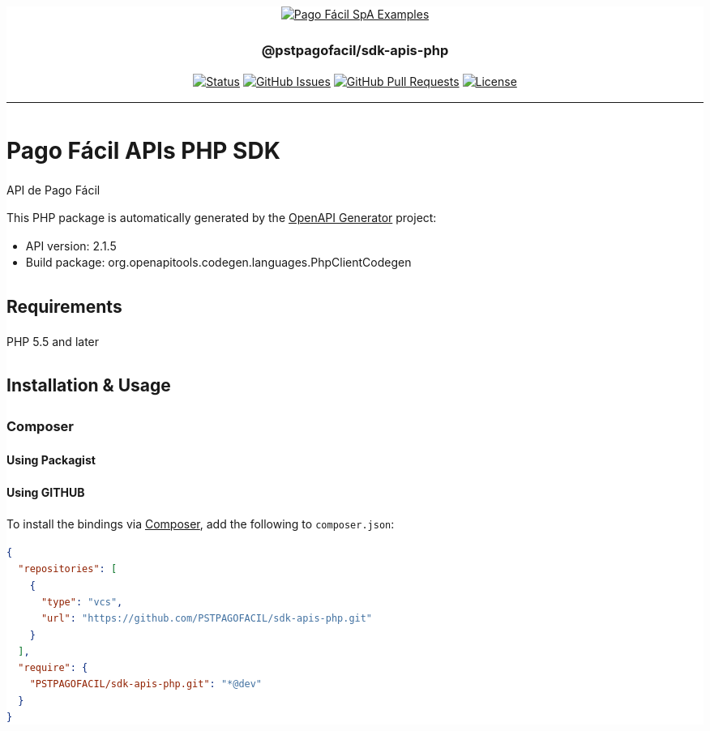 <p align="center">
  <a href="" rel="noopener">
 <img height=200px src="https://s3-us-west-2.amazonaws.com/assets.pagofacil.cl/images/1-Logo_cuadrado.png" alt="Pago Fácil SpA Examples"></a>
</p>

<h3 align="center">@pstpagofacil/sdk-apis-php</h3>

<div align="center">

[![Status](https://img.shields.io/badge/status-active-success.svg)]()
[![GitHub Issues](https://img.shields.io/github/issues/PSTPAGOFACIL/sdk-apis-php.svg)](https://github.com/PSTPAGOFACIL/sdk-apis-php/issues)
[![GitHub Pull Requests](https://img.shields.io/github/issues-pr/PSTPAGOFACIL/sdk-apis-php.svg)](https://github.com/PSTPAGOFACIL/sdk-apis-php/pulls)
[![License](https://img.shields.io/badge/license-MIT-blue.svg)](/LICENSE)

</div>

---

# Pago Fácil APIs PHP SDK

API de Pago Fácil

This PHP package is automatically generated by the [OpenAPI Generator](https://openapi-generator.tech) project:

- API version: 2.1.5
- Build package: org.openapitools.codegen.languages.PhpClientCodegen

## Requirements

PHP 5.5 and later

## Installation & Usage

### Composer

#### Using Packagist



#### Using GITHUB

To install the bindings via [Composer](http://getcomposer.org/), add the following to `composer.json`:

```json
{
  "repositories": [
    {
      "type": "vcs",
      "url": "https://github.com/PSTPAGOFACIL/sdk-apis-php.git"
    }
  ],
  "require": {
    "PSTPAGOFACIL/sdk-apis-php.git": "*@dev"
  }
}
```
